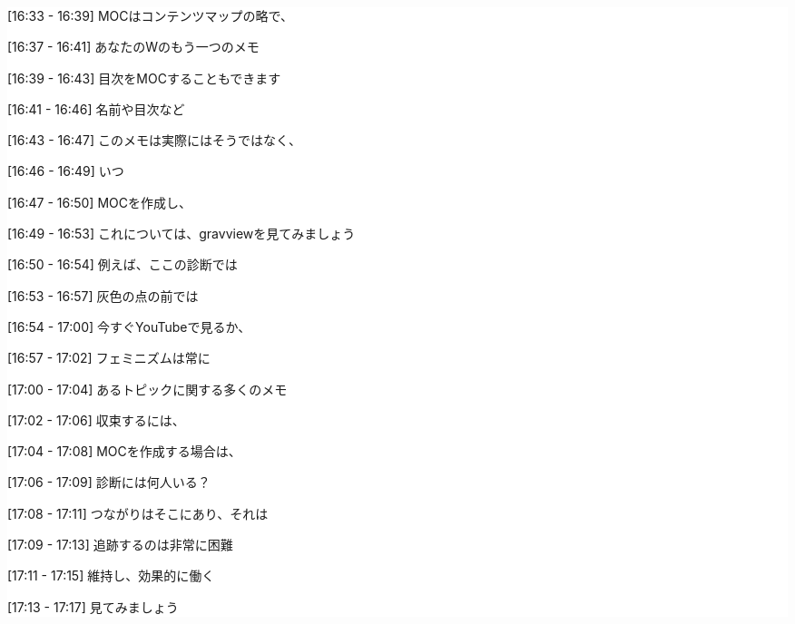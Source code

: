 [16:33 - 16:39]
MOCはコンテンツマップの略で、

[16:37 - 16:41]
あなたのWのもう一つのメモ

[16:39 - 16:43]
目次をMOCすることもできます

[16:41 - 16:46]
名前や目次など

[16:43 - 16:47]
このメモは実際にはそうではなく、

[16:46 - 16:49]
いつ

[16:47 - 16:50]
MOCを作成し、

[16:49 - 16:53]
これについては、gravviewを見てみましょう

[16:50 - 16:54]
例えば、ここの診断では

[16:53 - 16:57]
灰色の点の前では

[16:54 - 17:00]
今すぐYouTubeで見るか、

[16:57 - 17:02]
フェミニズムは常に

[17:00 - 17:04]
あるトピックに関する多くのメモ

[17:02 - 17:06]
収束するには、

[17:04 - 17:08]
MOCを作成する場合は、

[17:06 - 17:09]
診断には何人いる？

[17:08 - 17:11]
つながりはそこにあり、それは

[17:09 - 17:13]
追跡するのは非常に困難

[17:11 - 17:15]
維持し、効果的に働く

[17:13 - 17:17]
見てみましょう
